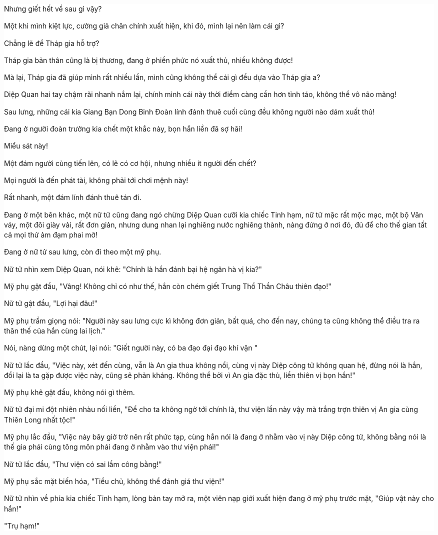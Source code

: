 Nhưng giết hết về sau gì vậy?

Một khi mình kiệt lực, cường giả chân chính xuất hiện, khi đó, mình lại nên làm cái gì?

Chẳng lẽ để Tháp gia hỗ trợ?

Tháp gia bản thân cũng là bị thương, đang ở phiền phức nó xuất thủ, nhiều không được!

Mà lại, Tháp gia đã giúp mình rất nhiều lần, mình cũng không thể cái gì đều dựa vào Tháp gia a?

Diệp Quan hai tay chậm rãi nhanh nắm lại, chính mình cái này thời điểm càng cần hơn tỉnh táo, không thể vô não mãng!

Sau lưng, những cái kia Giang Bạn Dong Binh Đoàn lính đánh thuê cuối cùng đều không người nào dám xuất thủ!

Đang ở người đoàn trưởng kia chết một khắc này, bọn hắn liền đã sợ hãi!

Miểu sát này!

Một đám người cùng tiến lên, có lẽ có cơ hội, nhưng nhiều ít người đến chết?

Mọi người là đến phát tài, không phải tới chơi mệnh này!

Rất nhanh, một đám lính đánh thuê tán đi.

Đang ở một bên khác, một nữ tử cũng đang ngó chừng Diệp Quan cưỡi kia chiếc Tinh hạm, nữ tử mặc rất mộc mạc, một bộ Vân váy, một đôi giày vải, rất đơn giản, nhưng dung nhan lại nghiêng nước nghiêng thành, nàng đứng ở nơi đó, đủ để cho thế gian tất cả mọi thứ ảm đạm phai mờ!

Đang ở nữ tử sau lưng, còn đi theo một mỹ phụ.

Nữ tử nhìn xem Diệp Quan, nói khẽ: "Chính là hắn đánh bại hệ ngân hà vị kia?"

Mỹ phụ gật đầu, "Vâng! Không chỉ có như thế, hắn còn chém giết Trung Thổ Thần Châu thiên đạo!"

Nữ tử gật đầu, "Lợi hại đâu!"

Mỹ phụ trầm giọng nói: "Người này sau lưng cực kì không đơn giản, bất quá, cho đến nay, chúng ta cũng không thể điều tra ra thân thế của hắn cùng lai lịch."

Nói, nàng dừng một chút, lại nói: "Giết người này, có ba đạo đại đạo khí vận "

Nữ tử lắc đầu, "Việc này, xét đến cùng, vẫn là An gia thua không nổi, cùng vị này Diệp công tử không quan hệ, đừng nói là hắn, đổi lại là ta gặp được việc này, cũng sẽ phản kháng. Không thể bởi vì An gia đặc thù, liền thiên vị bọn hắn!"

Mỹ phụ khẽ gật đầu, không nói gì thêm.

Nữ tử đại mi đột nhiên nhàu nối liền, "Để cho ta không ngờ tới chính là, thư viện lần này vậy mà trắng trợn thiên vị An gia cùng Thiên Long nhất tộc!"

Mỹ phụ lắc đầu, "Việc này bây giờ trở nên rất phức tạp, cùng hắn nói là đang ở nhằm vào vị này Diệp công tử, không bằng nói là thế gia phái cùng tông môn phái đang ở nhằm vào thư viện phái!"

Nữ tử lắc đầu, "Thư viện có sai lầm công bằng!"

Mỹ phụ sắc mặt biến hóa, "Tiểu chủ, không thể đánh giá thư viện!"

Nữ tử nhìn về phía kia chiếc Tinh hạm, lòng bàn tay mở ra, một viên nạp giới xuất hiện đang ở mỹ phụ trước mặt, "Giúp vật này cho hắn!"

"Trụ hạm!"
